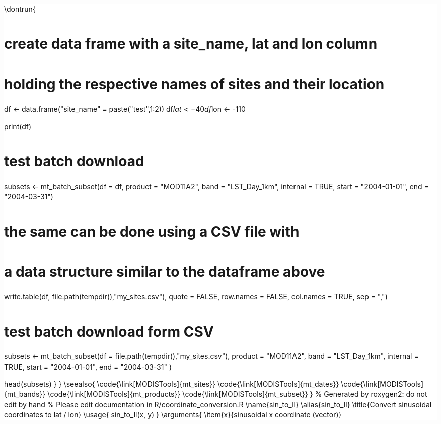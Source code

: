 \dontrun{
# create data frame with a site_name, lat and lon column
# holding the respective names of sites and their location
df <- data.frame("site_name" = paste("test",1:2))
df$lat <- 40
df$lon <- -110

print(df)

# test batch download
subsets <- mt_batch_subset(df = df,
                        product = "MOD11A2",
                        band = "LST_Day_1km",
                        internal = TRUE,
                        start = "2004-01-01",
                        end = "2004-03-31")

# the same can be done using a CSV file with
# a data structure similar to the dataframe above

write.table(df, file.path(tempdir(),"my_sites.csv"),
 quote = FALSE,
 row.names = FALSE,
 col.names = TRUE,
 sep = ",")

# test batch download form CSV
subsets <- mt_batch_subset(df = file.path(tempdir(),"my_sites.csv"),
                        product = "MOD11A2",
                        band = "LST_Day_1km",
                        internal = TRUE,
                        start = "2004-01-01",
                        end = "2004-03-31"
                        )

head(subsets)
}
}
\seealso{
\code{\link[MODISTools]{mt_sites}}
\code{\link[MODISTools]{mt_dates}} \code{\link[MODISTools]{mt_bands}}
\code{\link[MODISTools]{mt_products}}
\code{\link[MODISTools]{mt_subset}}
}
% Generated by roxygen2: do not edit by hand
% Please edit documentation in R/coordinate_conversion.R
\name{sin_to_ll}
\alias{sin_to_ll}
\title{Convert sinusoidal coordinates to lat / lon}
\usage{
sin_to_ll(x, y)
}
\arguments{
\item{x}{sinusoidal x coordinate (vector)}
